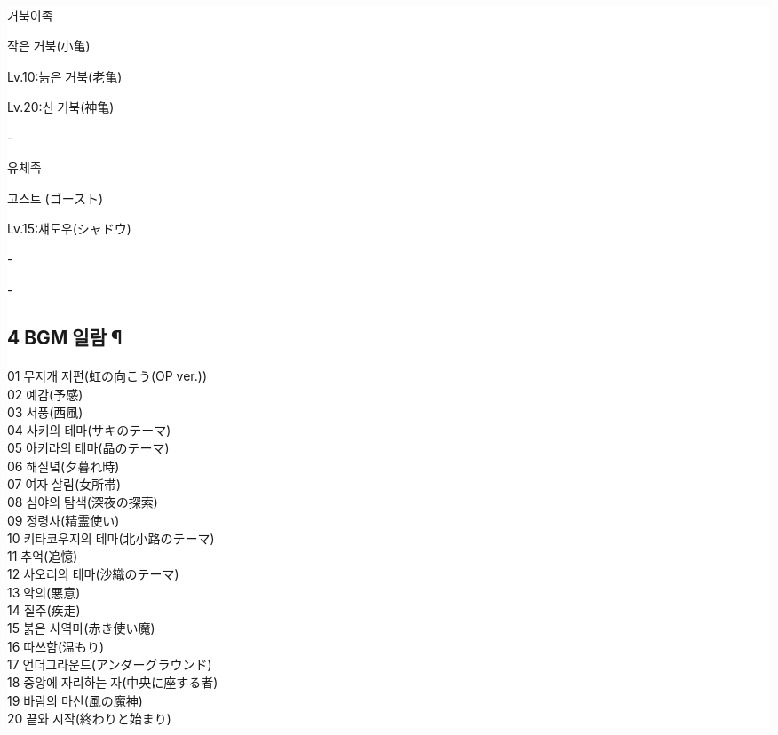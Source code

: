 거북이족

작은 거북(小亀)

Lv.10:늙은 거북(老亀)

Lv.20:신 거북(神亀)

\-

유체족

고스트 (ゴースト)

Lv.15:섀도우(シャドウ)

\-

\-

## 4 BGM 일람 ¶

01 무지개 저편(虹の向こう(OP ver.))  
02 예감(予感)  
03 서풍(西風)  
04 사키의 테마(サキのテーマ)  
05 아키라의 테마(晶のテーマ)  
06 해질녘(夕暮れ時)  
07 여자 살림(女所帯)  
08 심야의 탐색(深夜の探索)  
09 정령사(精霊使い)  
10 키타코우지의 테마(北小路のテーマ)  
11 추억(追憶)  
12 사오리의 테마(沙織のテーマ)  
13 악의(悪意)  
14 질주(疾走)  
15 붉은 사역마(赤き使い魔)  
16 따쓰함(温もり)  
17 언더그라운드(アンダーグラウンド)  
18 중앙에 자리하는 자(中央に座する者)  
19 바람의 마신(風の魔神)  
20 끝와 시작(終わりと始まり)

  

  

